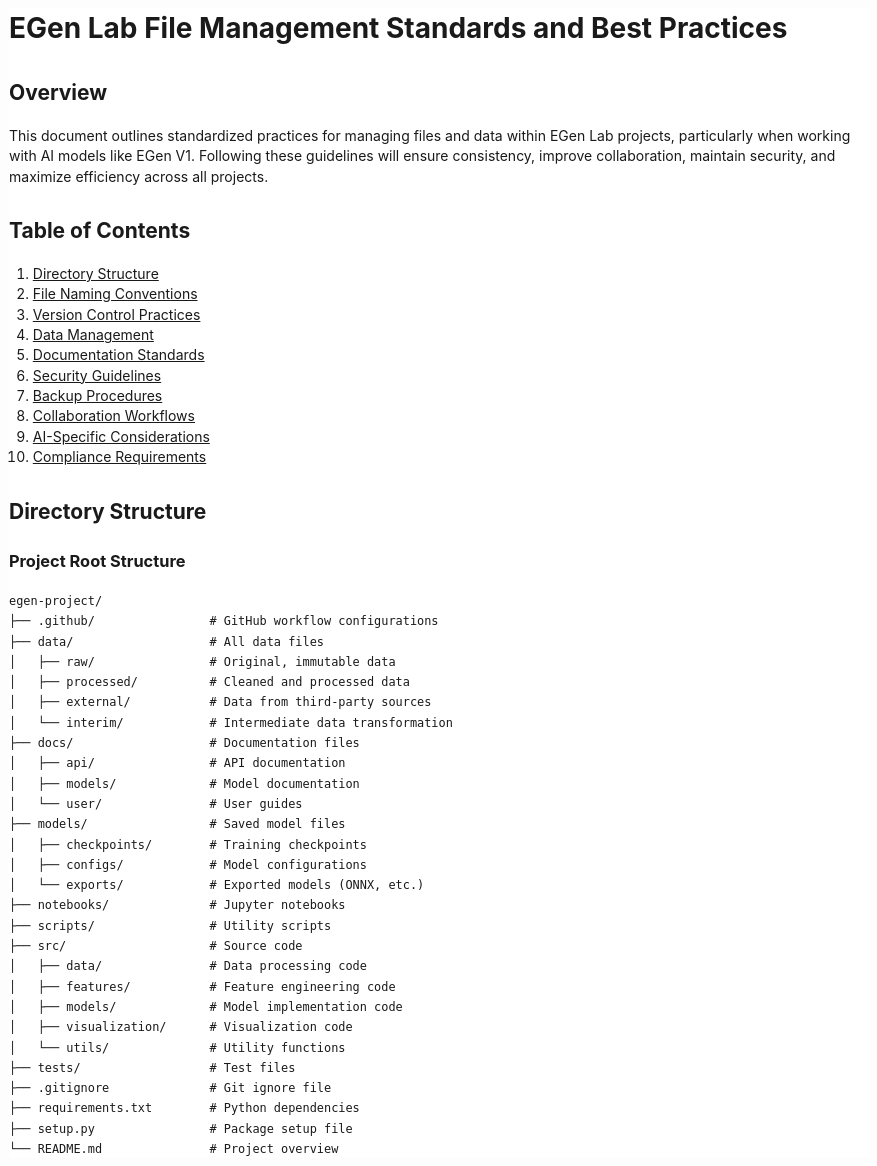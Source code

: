 # EGen Lab File Management Standards and Best Practices

## Overview
This document outlines standardized practices for managing files and data within EGen Lab projects, particularly when working with AI models like EGen V1. Following these guidelines will ensure consistency, improve collaboration, maintain security, and maximize efficiency across all projects.

## Table of Contents
1. [Directory Structure](#directory-structure)
2. [File Naming Conventions](#file-naming-conventions)
3. [Version Control Practices](#version-control-practices)
4. [Data Management](#data-management)
5. [Documentation Standards](#documentation-standards)
6. [Security Guidelines](#security-guidelines)
7. [Backup Procedures](#backup-procedures)
8. [Collaboration Workflows](#collaboration-workflows)
9. [AI-Specific Considerations](#ai-specific-considerations)
10. [Compliance Requirements](#compliance-requirements)

## Directory Structure

### Project Root Structure
```
egen-project/
├── .github/                # GitHub workflow configurations
├── data/                   # All data files
│   ├── raw/                # Original, immutable data
│   ├── processed/          # Cleaned and processed data
│   ├── external/           # Data from third-party sources
│   └── interim/            # Intermediate data transformation
├── docs/                   # Documentation files
│   ├── api/                # API documentation
│   ├── models/             # Model documentation
│   └── user/               # User guides
├── models/                 # Saved model files
│   ├── checkpoints/        # Training checkpoints
│   ├── configs/            # Model configurations
│   └── exports/            # Exported models (ONNX, etc.)
├── notebooks/              # Jupyter notebooks
├── scripts/                # Utility scripts
├── src/                    # Source code
│   ├── data/               # Data processing code
│   ├── features/           # Feature engineering code
│   ├── models/             # Model implementation code
│   ├── visualization/      # Visualization code
│   └── utils/              # Utility functions
├── tests/                  # Test files
├── .gitignore              # Git ignore file
├── requirements.txt        # Python dependencies
├── setup.py                # Package setup file
└── README.md               # Project overview
```
